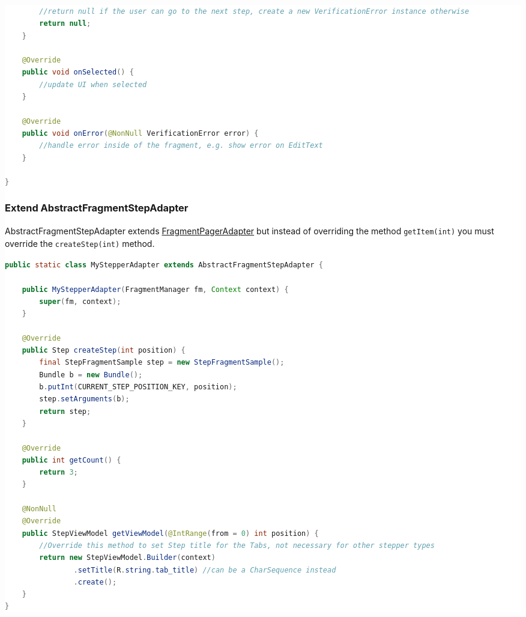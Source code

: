 ```java
        //return null if the user can go to the next step, create a new VerificationError instance otherwise
        return null;
    }

    @Override
    public void onSelected() {
        //update UI when selected
    }

    @Override
    public void onError(@NonNull VerificationError error) {
        //handle error inside of the fragment, e.g. show error on EditText
    }
    
}
```

### Extend AbstractFragmentStepAdapter
AbstractFragmentStepAdapter extends [FragmentPagerAdapter](http://developer.android.com/reference/android/support/v4/app/FragmentPagerAdapter.html)
but instead of overriding the method `getItem(int)` you must override the `createStep(int)` method.

```java
public static class MyStepperAdapter extends AbstractFragmentStepAdapter {

    public MyStepperAdapter(FragmentManager fm, Context context) {
        super(fm, context);
    }

    @Override
    public Step createStep(int position) {
        final StepFragmentSample step = new StepFragmentSample();
        Bundle b = new Bundle();
        b.putInt(CURRENT_STEP_POSITION_KEY, position);
        step.setArguments(b);
        return step;
    }

    @Override
    public int getCount() {
        return 3;
    }

    @NonNull
    @Override
    public StepViewModel getViewModel(@IntRange(from = 0) int position) {
        //Override this method to set Step title for the Tabs, not necessary for other stepper types
        return new StepViewModel.Builder(context)
                .setTitle(R.string.tab_title) //can be a CharSequence instead
                .create();
    }
}

```
